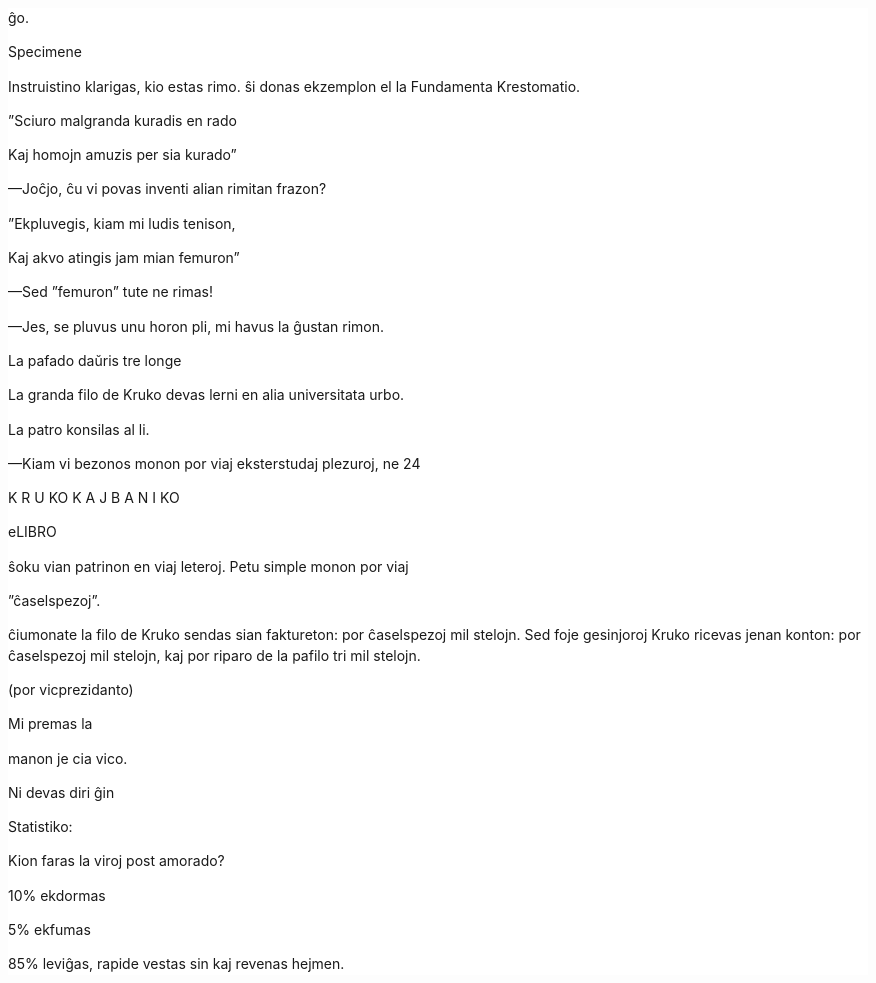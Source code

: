 ĝo. 



Specimene

Instruistino klarigas, kio estas rimo. ŝi donas ekzemplon el la Fundamenta Krestomatio. 

”Sciuro malgranda kuradis en rado

Kaj homojn amuzis per sia kurado” 

—Joĉjo, ĉu vi povas inventi alian rimitan frazon? 

”Ekpluvegis, kiam mi ludis tenison, 

Kaj akvo atingis jam mian femuron” 

—Sed ”femuron” tute ne rimas\! 

—Jes, se pluvus unu horon pli, mi havus la ĝustan rimon. 



La pafado daŭris tre longe

La granda filo de Kruko devas lerni en alia universitata urbo. 

La patro konsilas al li. 

—Kiam vi bezonos monon por viaj eksterstudaj plezuroj, ne 24

K R U KO K A J B A N I KO

eLIBRO

ŝoku vian patrinon en viaj leteroj. Petu simple monon por viaj

”ĉaselspezoj”. 

ĉiumonate la filo de Kruko sendas sian faktureton: por ĉaselspezoj mil stelojn. Sed foje gesinjoroj Kruko ricevas jenan konton: por ĉaselspezoj mil stelojn, kaj por riparo de la pafilo tri mil stelojn. 



\(por vicprezidanto\)



Mi premas la

manon je cia vico. 





Ni devas diri ĝin

Statistiko:

Kion faras la viroj post amorado? 

10% ekdormas

5% ekfumas

85% leviĝas, rapide vestas sin kaj revenas hejmen. 
